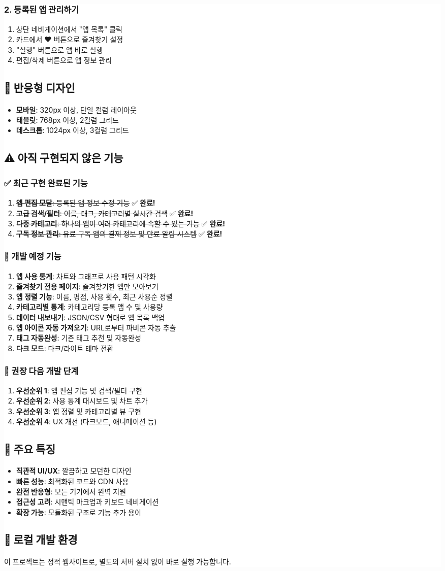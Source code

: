 ### 2. 등록된 앱 관리하기
1. 상단 네비게이션에서 "앱 목록" 클릭
2. 카드에서 ❤️ 버튼으로 즐겨찾기 설정
3. "실행" 버튼으로 앱 바로 실행
4. 편집/삭제 버튼으로 앱 정보 관리

## 📱 반응형 디자인

- **모바일**: 320px 이상, 단일 컬럼 레이아웃
- **태블릿**: 768px 이상, 2컬럼 그리드
- **데스크톱**: 1024px 이상, 3컬럼 그리드

## ⚠️ 아직 구현되지 않은 기능

### ✅ 최근 구현 완료된 기능
1. ~~**앱 편집 모달**: 등록된 앱 정보 수정 기능~~ ✅ **완료!**
2. ~~**고급 검색/필터**: 이름, 태그, 카테고리별 실시간 검색~~ ✅ **완료!**
3. ~~**다중 카테고리**: 하나의 앱이 여러 카테고리에 속할 수 있는 기능~~ ✅ **완료!**
4. ~~**구독 정보 관리**: 유료 구독 앱의 결제 정보 및 만료 알림 시스템~~ ✅ **완료!**

### 🔄 개발 예정 기능
1. **앱 사용 통계**: 차트와 그래프로 사용 패턴 시각화
2. **즐겨찾기 전용 페이지**: 즐겨찾기한 앱만 모아보기
3. **앱 정렬 기능**: 이름, 평점, 사용 횟수, 최근 사용순 정렬
4. **카테고리별 통계**: 카테고리당 등록 앱 수 및 사용량
5. **데이터 내보내기**: JSON/CSV 형태로 앱 목록 백업
8. **앱 아이콘 자동 가져오기**: URL로부터 파비콘 자동 추출
9. **태그 자동완성**: 기존 태그 추천 및 자동완성
10. **다크 모드**: 다크/라이트 테마 전환

### 🎯 권장 다음 개발 단계

1. **우선순위 1**: 앱 편집 기능 및 검색/필터 구현
2. **우선순위 2**: 사용 통계 대시보드 및 차트 추가
3. **우선순위 3**: 앱 정렬 및 카테고리별 뷰 구현
4. **우선순위 4**: UX 개선 (다크모드, 애니메이션 등)

## 🌟 주요 특징

- **직관적 UI/UX**: 깔끔하고 모던한 디자인
- **빠른 성능**: 최적화된 코드와 CDN 사용
- **완전 반응형**: 모든 기기에서 완벽 지원
- **접근성 고려**: 시맨틱 마크업과 키보드 네비게이션
- **확장 가능**: 모듈화된 구조로 기능 추가 용이

## 🔧 로컬 개발 환경

이 프로젝트는 정적 웹사이트로, 별도의 서버 설치 없이 바로 실행 가능합니다.
